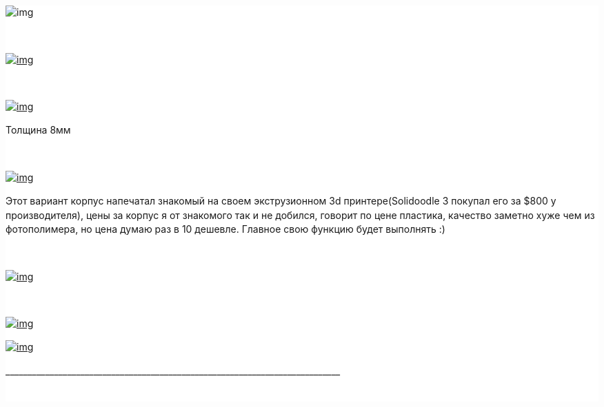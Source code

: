 <img src="{{ site.baseurl }}/assets/images/history03/real_case_09_sm.jpg" alt="img" width="500" /></a></p>
<p>&nbsp;</p>
<p><a  href="{{ site.baseurl }}/assets/images/history03/real_case_10.jpg" class="highslide" onclick="return hs.expand(this)">
<img src="{{ site.baseurl }}/assets/images/history03/real_case_10_sm.jpg" alt="img" width="500" /></a></p>
<p>&nbsp;</p>
<p><a  href="{{ site.baseurl }}/assets/images/history03/real_case_11.jpg" class="highslide" onclick="return hs.expand(this)">
<img src="{{ site.baseurl }}/assets/images/history03/real_case_11_sm.jpg" alt="img" width="500" /></a></p>
<p>Толщина 8мм</p>
<p>&nbsp;</p>
<p><a  href="{{ site.baseurl }}/assets/images/history03/eco_case_1.jpg" class="highslide" onclick="return hs.expand(this)">
<img src="{{ site.baseurl }}/assets/images/history03/eco_case_1_sm.jpg" alt="img" width="500" /></a></p>
<p>Этот вариант корпус напечатал знакомый на своем экструзионном 3d
принтере(Solidoodle 3 покупал его за $800 у производителя), цены за
корпус я от знакомого так и не добился, говорит по цене пластика,
качество заметно хуже чем из фотополимера, но цена думаю раз в 10
дешевле. Главное свою функцию будет выполнять :)</p>
<p>&nbsp;</p>
<p><a  href="{{ site.baseurl }}/assets/images/history03/eco_case_2.jpg" class="highslide" onclick="return hs.expand(this)">
<img src="{{ site.baseurl }}/assets/images/history03/eco_case_2_sm.jpg" alt="img" width="500" /></a></p>
<p>&nbsp;</p>
<p><a  href="{{ site.baseurl }}/assets/images/history03/eco_case_3.jpg" class="highslide" onclick="return hs.expand(this)">
<img src="{{ site.baseurl }}/assets/images/history03/eco_case_3_sm.jpg" alt="img" width="500" /></a></p>
<p><a  href="{{ site.baseurl }}/assets/images/history03/eco_case_4.jpg" class="highslide" onclick="return hs.expand(this)">
<img src="{{ site.baseurl }}/assets/images/history03/eco_case_4_sm.jpg" alt="img" width="500" /></a></p>
<p>____________________________________________________________________________
</p>
<p>&nbsp;</p>